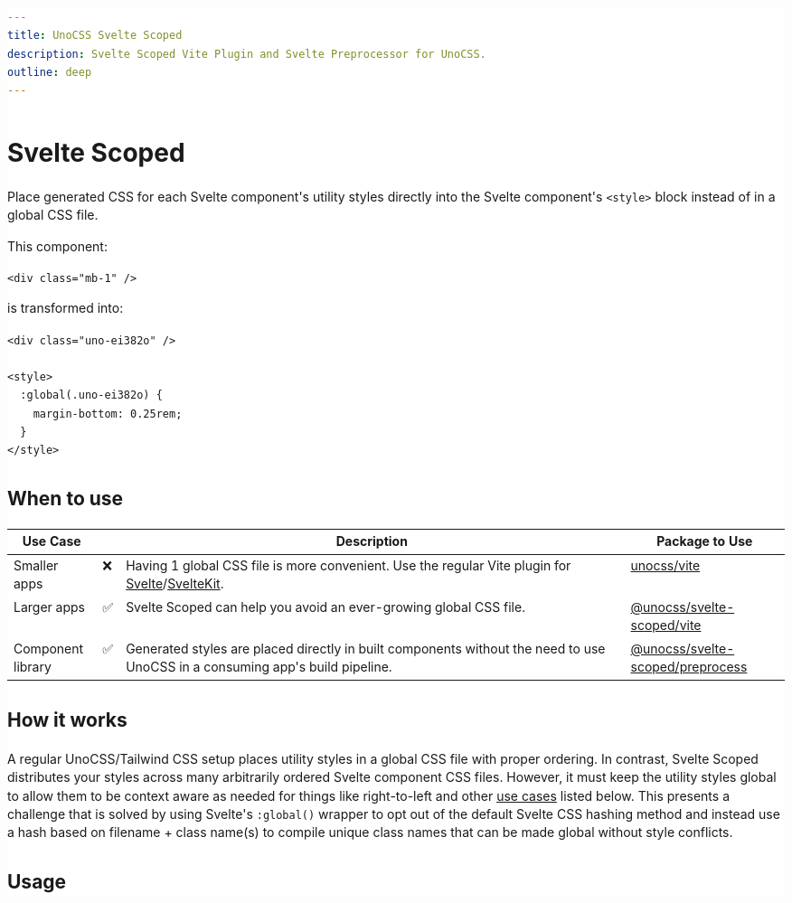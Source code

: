 ```yaml
---
title: UnoCSS Svelte Scoped
description: Svelte Scoped Vite Plugin and Svelte Preprocessor for UnoCSS.
outline: deep
---
```


# Svelte Scoped

Place generated CSS for each Svelte component's utility styles directly into the Svelte component's `<style>` block instead of in a global CSS file.

This component:

```svelte
<div class="mb-1" />
```

is transformed into:

```svelte
<div class="uno-ei382o" />

<style>
  :global(.uno-ei382o) {
    margin-bottom: 0.25rem;
  }
</style>
```

## When to use

| Use Case | | Description | Package to Use |
| --- | --- | --- | --- |
| Smaller apps | :x: | Having 1 global CSS file is more convenient. Use the regular Vite plugin for [Svelte](/integrations/vite#svelte)/[SvelteKit](/integrations/vite#sveltekit). | [unocss/vite](/integrations/vite#svelte) |
| Larger apps | ✅ | Svelte Scoped can help you avoid an ever-growing global CSS file. | [@unocss/svelte-scoped/vite](#vite-plugin) |
| Component library | ✅ | Generated styles are placed directly in built components without the need to use UnoCSS in a consuming app's build pipeline. | [@unocss/svelte-scoped/preprocess](#svelte-preprocessor) |

## How it works

A regular UnoCSS/Tailwind CSS setup places utility styles in a global CSS file with proper ordering. In contrast, Svelte Scoped distributes your styles across many arbitrarily ordered Svelte component CSS files. However, it must keep the utility styles global to allow them to be context aware as needed for things like right-to-left and other [use cases](#context-aware) listed below. This presents a challenge that is solved by using Svelte's `:global()` wrapper to opt out of the default Svelte CSS hashing method and instead use a hash based on filename + class name(s) to compile unique class names that can be made global without style conflicts.

## Usage
